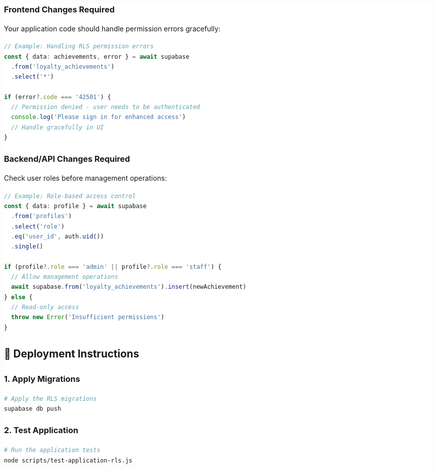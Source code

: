 ### Frontend Changes Required

Your application code should handle permission errors gracefully:

```typescript
// Example: Handling RLS permission errors
const { data: achievements, error } = await supabase
  .from('loyalty_achievements')
  .select('*')

if (error?.code === '42501') {
  // Permission denied - user needs to be authenticated
  console.log('Please sign in for enhanced access')
  // Handle gracefully in UI
}
```

### Backend/API Changes Required

Check user roles before management operations:

```typescript
// Example: Role-based access control
const { data: profile } = await supabase
  .from('profiles')
  .select('role')
  .eq('user_id', auth.uid())
  .single()

if (profile?.role === 'admin' || profile?.role === 'staff') {
  // Allow management operations
  await supabase.from('loyalty_achievements').insert(newAchievement)
} else {
  // Read-only access
  throw new Error('Insufficient permissions')
}
```

## 🚀 Deployment Instructions

### 1. **Apply Migrations**

```bash
# Apply the RLS migrations
supabase db push
```

### 2. **Test Application**

```bash
# Run the application tests
node scripts/test-application-rls.js
```
